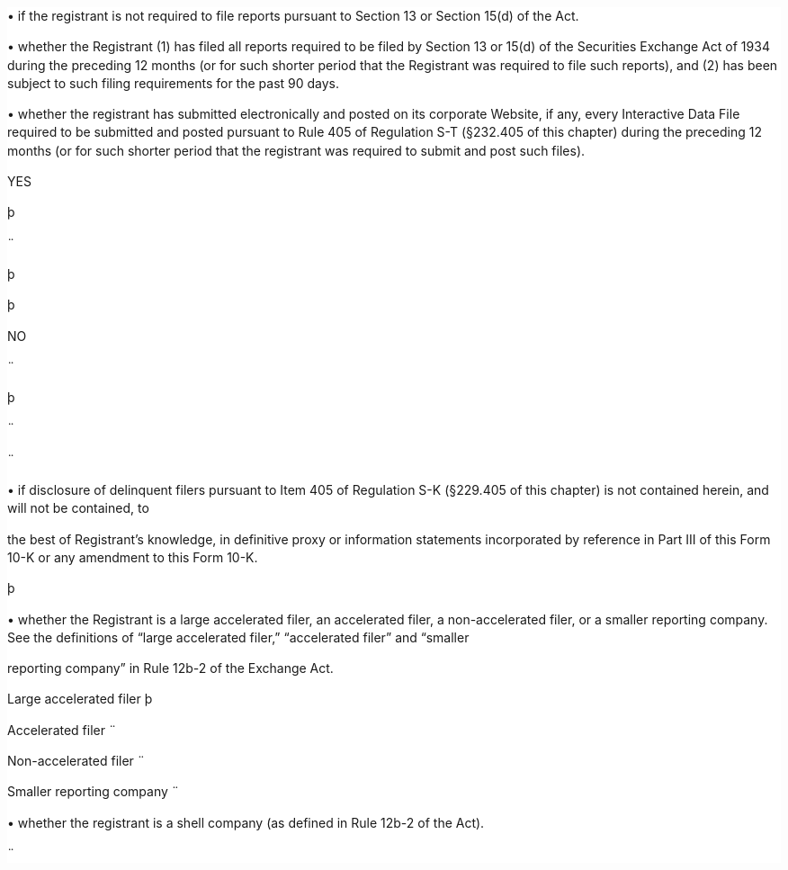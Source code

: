 • if the registrant is not required to file reports pursuant to Section 13 or Section 15(d) of the Act.

• whether the Registrant (1) has filed all reports required to be filed by Section 13 or 15(d) of the Securities Exchange Act of 1934 during the preceding 12
months (or for such shorter period that the Registrant was required to file such reports), and (2) has been subject to such filing requirements for the past
90 days.

• whether the registrant has submitted electronically and posted on its corporate Website, if any, every Interactive Data File required to be submitted and
posted pursuant to Rule 405 of Regulation S-T (§232.405 of this chapter) during the preceding 12 months (or for such shorter period that the registrant
was required to submit and post such files).

YES

þ

¨

þ

þ

NO

¨

þ

¨

¨

• if disclosure of delinquent filers pursuant to Item 405 of Regulation S-K (§229.405 of this chapter) is not contained herein, and will not be contained, to

the best of Registrant’s knowledge, in definitive proxy or information statements incorporated by reference in Part III of this Form 10-K or any amendment
to this Form 10-K.

þ

• whether the Registrant is a large accelerated filer, an accelerated filer, a non-accelerated filer, or a smaller reporting company. See the definitions of “large accelerated filer,” “accelerated filer” and “smaller

reporting company” in Rule 12b-2 of the Exchange Act.

Large accelerated filer  þ

Accelerated filer   ¨

Non-accelerated filer   ¨

Smaller reporting company   ¨

• whether the registrant is a shell company (as defined in Rule 12b-2 of the Act).

¨
